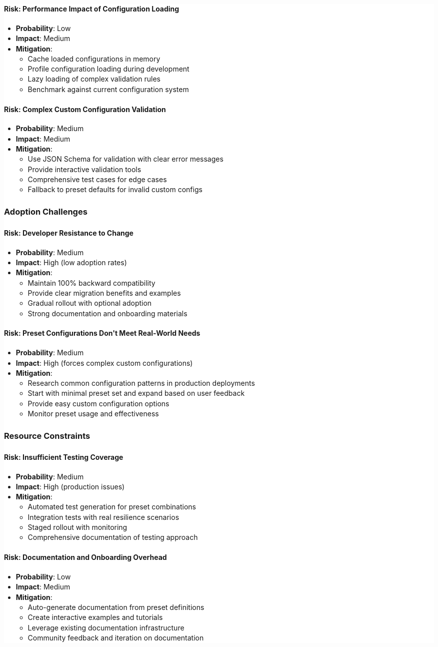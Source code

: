 #### **Risk**: Performance Impact of Configuration Loading
- **Probability**: Low
- **Impact**: Medium
- **Mitigation**:
  - Cache loaded configurations in memory
  - Profile configuration loading during development
  - Lazy loading of complex validation rules
  - Benchmark against current configuration system

#### **Risk**: Complex Custom Configuration Validation
- **Probability**: Medium
- **Impact**: Medium
- **Mitigation**:
  - Use JSON Schema for validation with clear error messages
  - Provide interactive validation tools
  - Comprehensive test cases for edge cases
  - Fallback to preset defaults for invalid custom configs

### Adoption Challenges

#### **Risk**: Developer Resistance to Change
- **Probability**: Medium
- **Impact**: High (low adoption rates)
- **Mitigation**:
  - Maintain 100% backward compatibility
  - Provide clear migration benefits and examples
  - Gradual rollout with optional adoption
  - Strong documentation and onboarding materials

#### **Risk**: Preset Configurations Don't Meet Real-World Needs
- **Probability**: Medium
- **Impact**: High (forces complex custom configurations)
- **Mitigation**:
  - Research common configuration patterns in production deployments
  - Start with minimal preset set and expand based on user feedback
  - Provide easy custom configuration options
  - Monitor preset usage and effectiveness

### Resource Constraints

#### **Risk**: Insufficient Testing Coverage
- **Probability**: Medium
- **Impact**: High (production issues)
- **Mitigation**:
  - Automated test generation for preset combinations
  - Integration tests with real resilience scenarios
  - Staged rollout with monitoring
  - Comprehensive documentation of testing approach

#### **Risk**: Documentation and Onboarding Overhead
- **Probability**: Low
- **Impact**: Medium
- **Mitigation**:
  - Auto-generate documentation from preset definitions
  - Create interactive examples and tutorials
  - Leverage existing documentation infrastructure
  - Community feedback and iteration on documentation
